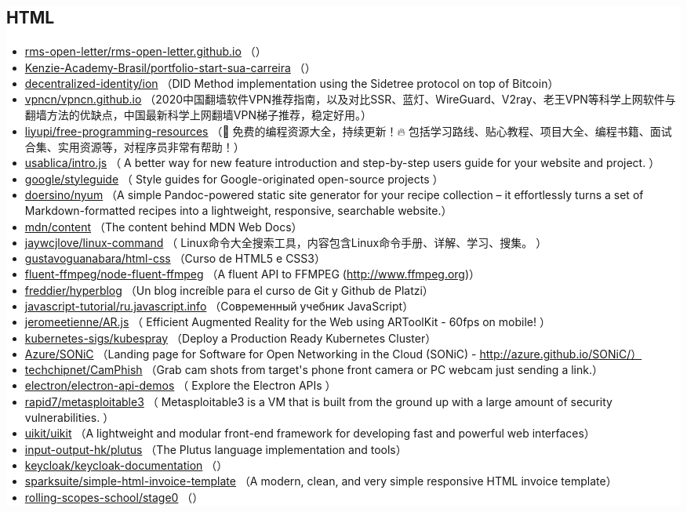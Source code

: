 ## HTML

* [rms-open-letter/rms-open-letter.github.io](https://github.com/rms-open-letter/rms-open-letter.github.io) （）
* [Kenzie-Academy-Brasil/portfolio-start-sua-carreira](https://github.com/Kenzie-Academy-Brasil/portfolio-start-sua-carreira) （）
* [decentralized-identity/ion](https://github.com/decentralized-identity/ion) （DID Method implementation using the Sidetree protocol on top of Bitcoin）
* [vpncn/vpncn.github.io](https://github.com/vpncn/vpncn.github.io) （2020中国翻墙软件VPN推荐指南，以及对比SSR、蓝灯、WireGuard、V2ray、老王VPN等科学上网软件与翻墙方法的优缺点，中国最新科学上网翻墙VPN梯子推荐，稳定好用。）
* [liyupi/free-programming-resources](https://github.com/liyupi/free-programming-resources) （&#x1f48e; 免费的编程资源大全，持续更新！&#x1f525; 包括学习路线、贴心教程、项目大全、编程书籍、面试合集、实用资源等，对程序员非常有帮助！）
* [usablica/intro.js](https://github.com/usablica/intro.js) （
        A better way for new feature introduction and step-by-step users guide for your website and project.
      ）
* [google/styleguide](https://github.com/google/styleguide) （
        Style guides for Google-originated open-source projects
      ）
* [doersino/nyum](https://github.com/doersino/nyum) （A simple Pandoc-powered static site generator for your recipe collection – it effortlessly turns a set of Markdown-formatted recipes into a lightweight, responsive, searchable website.）
* [mdn/content](https://github.com/mdn/content) （The content behind MDN Web Docs）
* [jaywcjlove/linux-command](https://github.com/jaywcjlove/linux-command) （
        Linux命令大全搜索工具，内容包含Linux命令手册、详解、学习、搜集。
      ）
* [gustavoguanabara/html-css](https://github.com/gustavoguanabara/html-css) （Curso de HTML5 e CSS3）
* [fluent-ffmpeg/node-fluent-ffmpeg](https://github.com/fluent-ffmpeg/node-fluent-ffmpeg) （A fluent API to FFMPEG (<a href="http://www.ffmpeg.org" rel="nofollow">http://www.ffmpeg.org</a>)）
* [freddier/hyperblog](https://github.com/freddier/hyperblog) （Un blog increíble para el curso de Git y Github de Platzi）
* [javascript-tutorial/ru.javascript.info](https://github.com/javascript-tutorial/ru.javascript.info) （Современный учебник JavaScript）
* [jeromeetienne/AR.js](https://github.com/jeromeetienne/AR.js) （
        Efficient Augmented Reality for the Web using ARToolKit - 60fps on mobile!
      ）
* [kubernetes-sigs/kubespray](https://github.com/kubernetes-sigs/kubespray) （Deploy a Production Ready Kubernetes Cluster）
* [Azure/SONiC](https://github.com/Azure/SONiC) （Landing page for Software for Open Networking in the Cloud (SONiC) - http://azure.github.io/SONiC/）
* [techchipnet/CamPhish](https://github.com/techchipnet/CamPhish) （Grab cam shots from target's phone front camera or PC webcam just sending a link.）
* [electron/electron-api-demos](https://github.com/electron/electron-api-demos) （
        Explore the Electron APIs
      ）
* [rapid7/metasploitable3](https://github.com/rapid7/metasploitable3) （
        Metasploitable3 is a VM that is built from the ground up with a large amount of security vulnerabilities.
      ）
* [uikit/uikit](https://github.com/uikit/uikit) （A lightweight and modular front-end framework for developing fast and powerful web interfaces）
* [input-output-hk/plutus](https://github.com/input-output-hk/plutus) （The Plutus language implementation and tools）
* [keycloak/keycloak-documentation](https://github.com/keycloak/keycloak-documentation) （）
* [sparksuite/simple-html-invoice-template](https://github.com/sparksuite/simple-html-invoice-template) （A modern, clean, and very simple responsive HTML invoice template）
* [rolling-scopes-school/stage0](https://github.com/rolling-scopes-school/stage0) （）
